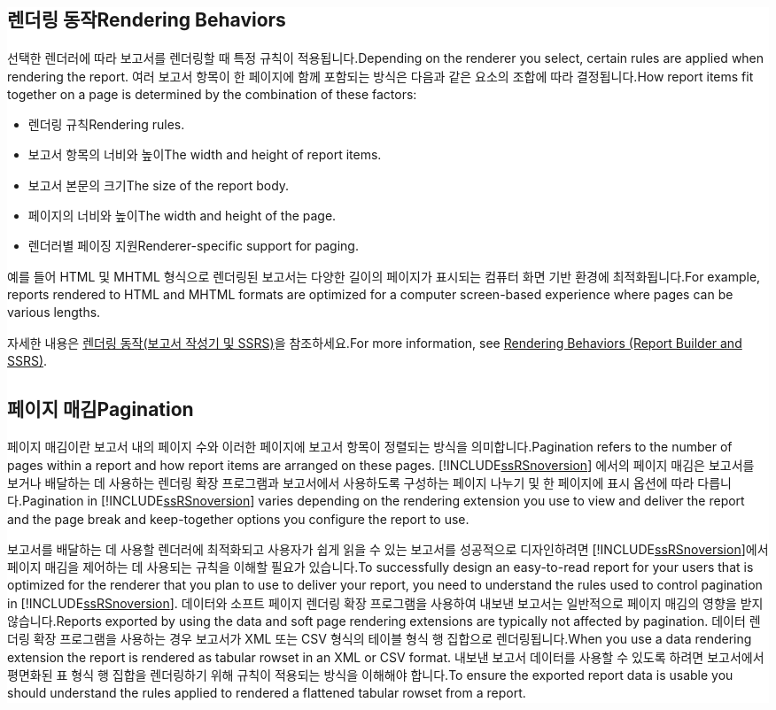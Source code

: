  
  
##  <a name="rendering-behaviors"></a><a name="RenderingBehaviors"></a><span data-ttu-id="d18b1-161">렌더링 동작</span><span class="sxs-lookup"><span data-stu-id="d18b1-161">Rendering Behaviors</span></span>  
 <span data-ttu-id="d18b1-162">선택한 렌더러에 따라 보고서를 렌더링할 때 특정 규칙이 적용됩니다.</span><span class="sxs-lookup"><span data-stu-id="d18b1-162">Depending on the renderer you select, certain rules are applied when rendering the report.</span></span> <span data-ttu-id="d18b1-163">여러 보고서 항목이 한 페이지에 함께 포함되는 방식은 다음과 같은 요소의 조합에 따라 결정됩니다.</span><span class="sxs-lookup"><span data-stu-id="d18b1-163">How report items fit together on a page is determined by the combination of these factors:</span></span>  
  
-   <span data-ttu-id="d18b1-164">렌더링 규칙</span><span class="sxs-lookup"><span data-stu-id="d18b1-164">Rendering rules.</span></span>  
  
-   <span data-ttu-id="d18b1-165">보고서 항목의 너비와 높이</span><span class="sxs-lookup"><span data-stu-id="d18b1-165">The width and height of report items.</span></span>  
  
-   <span data-ttu-id="d18b1-166">보고서 본문의 크기</span><span class="sxs-lookup"><span data-stu-id="d18b1-166">The size of the report body.</span></span>  
  
-   <span data-ttu-id="d18b1-167">페이지의 너비와 높이</span><span class="sxs-lookup"><span data-stu-id="d18b1-167">The width and height of the page.</span></span>  
  
-   <span data-ttu-id="d18b1-168">렌더러별 페이징 지원</span><span class="sxs-lookup"><span data-stu-id="d18b1-168">Renderer-specific support for paging.</span></span>  
  
 <span data-ttu-id="d18b1-169">예를 들어 HTML 및 MHTML 형식으로 렌더링된 보고서는 다양한 길이의 페이지가 표시되는 컴퓨터 화면 기반 환경에 최적화됩니다.</span><span class="sxs-lookup"><span data-stu-id="d18b1-169">For example, reports rendered to HTML and MHTML formats are optimized for a computer screen-based experience where pages can be various lengths.</span></span>  
  
 <span data-ttu-id="d18b1-170">자세한 내용은 [렌더링 동작&#40;보고서 작성기 및 SSRS&#41;](rendering-behaviors-report-builder-and-ssrs.md)을 참조하세요.</span><span class="sxs-lookup"><span data-stu-id="d18b1-170">For more information, see [Rendering Behaviors &#40;Report Builder  and SSRS&#41;](rendering-behaviors-report-builder-and-ssrs.md).</span></span>  
  
  
  
##  <a name="pagination"></a><a name="Pagination"></a><span data-ttu-id="d18b1-171">페이지 매김</span><span class="sxs-lookup"><span data-stu-id="d18b1-171">Pagination</span></span>  
 <span data-ttu-id="d18b1-172">페이지 매김이란 보고서 내의 페이지 수와 이러한 페이지에 보고서 항목이 정렬되는 방식을 의미합니다.</span><span class="sxs-lookup"><span data-stu-id="d18b1-172">Pagination refers to the number of pages within a report and how report items are arranged on these pages.</span></span> <span data-ttu-id="d18b1-173">[!INCLUDE[ssRSnoversion](../../includes/ssrsnoversion-md.md)] 에서의 페이지 매김은 보고서를 보거나 배달하는 데 사용하는 렌더링 확장 프로그램과 보고서에서 사용하도록 구성하는 페이지 나누기 및 한 페이지에 표시 옵션에 따라 다릅니다.</span><span class="sxs-lookup"><span data-stu-id="d18b1-173">Pagination in [!INCLUDE[ssRSnoversion](../../includes/ssrsnoversion-md.md)] varies depending on the rendering extension you use to view and deliver the report and the page break and keep-together options you configure the report to use.</span></span>  
  
 <span data-ttu-id="d18b1-174">보고서를 배달하는 데 사용할 렌더러에 최적화되고 사용자가 쉽게 읽을 수 있는 보고서를 성공적으로 디자인하려면 [!INCLUDE[ssRSnoversion](../../includes/ssrsnoversion-md.md)]에서 페이지 매김을 제어하는 데 사용되는 규칙을 이해할 필요가 있습니다.</span><span class="sxs-lookup"><span data-stu-id="d18b1-174">To successfully design an easy-to-read report for your users that is optimized for the renderer that you plan to use to deliver your report, you need to understand the rules used to control pagination in [!INCLUDE[ssRSnoversion](../../includes/ssrsnoversion-md.md)].</span></span> <span data-ttu-id="d18b1-175">데이터와 소프트 페이지 렌더링 확장 프로그램을 사용하여 내보낸 보고서는 일반적으로 페이지 매김의 영향을 받지 않습니다.</span><span class="sxs-lookup"><span data-stu-id="d18b1-175">Reports exported by using the data and soft page rendering extensions are typically not affected by pagination.</span></span> <span data-ttu-id="d18b1-176">데이터 렌더링 확장 프로그램을 사용하는 경우 보고서가 XML 또는 CSV 형식의 테이블 형식 행 집합으로 렌더링됩니다.</span><span class="sxs-lookup"><span data-stu-id="d18b1-176">When you use a data rendering extension the report is rendered as tabular rowset in an XML or CSV format.</span></span> <span data-ttu-id="d18b1-177">내보낸 보고서 데이터를 사용할 수 있도록 하려면 보고서에서 평면화된 표 형식 행 집합을 렌더링하기 위해 규칙이 적용되는 방식을 이해해야 합니다.</span><span class="sxs-lookup"><span data-stu-id="d18b1-177">To ensure the exported report data is usable you should understand the rules applied to rendered a flattened tabular rowset from a report.</span></span>  
  